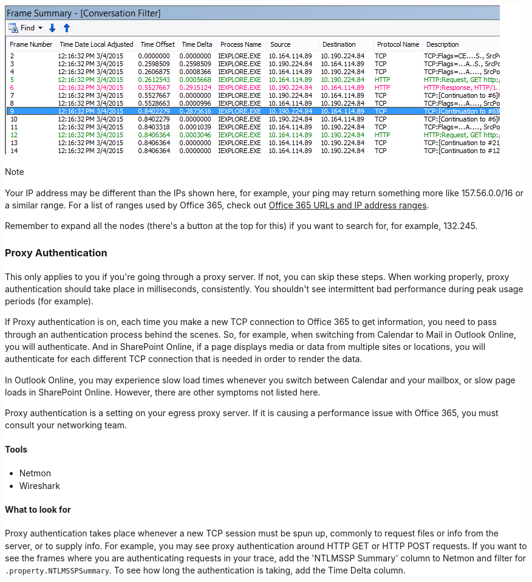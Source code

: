 ![General latency in Netmon, with the Netmon default Time Delta column added to the Frame Summary.](../media/7ad17380-8527-4bc2-9b9b-6310cf19ba6b.PNG)

> [!NOTE]
> Your IP address may be different than the IPs shown here, for example, your ping may return something more like 157.56.0.0/16 or a similar range. For a list of ranges used by Office 365, check out [Office 365 URLs and IP address ranges](./urls-and-ip-address-ranges.md).

Remember to expand all the nodes (there's a button at the top for this) if you want to search for, for example, 132.245.

### Proxy Authentication

This only applies to you if you're going through a proxy server. If not, you can skip these steps. When working properly, proxy authentication should take place in milliseconds, consistently. You shouldn't see intermittent bad performance during peak usage periods (for example).

If Proxy authentication is on, each time you make a new TCP connection to Office 365 to get information, you need to pass through an authentication process behind the scenes. So, for example, when switching from Calendar to Mail in Outlook Online, you will authenticate. And in SharePoint Online, if a page displays media or data from multiple sites or locations, you will authenticate for each different TCP connection that is needed in order to render the data.

In Outlook Online, you may experience slow load times whenever you switch between Calendar and your mailbox, or slow page loads in SharePoint Online. However, there are other symptoms not listed here.

Proxy authentication is a setting on your egress proxy server. If it is causing a performance issue with Office 365, you must consult your networking team.

#### Tools

- Netmon
- Wireshark

#### What to look for

Proxy authentication takes place whenever a new TCP session must be spun up, commonly to request files or info from the server, or to supply info. For example, you may see proxy authentication around HTTP GET or HTTP POST requests. If you want to see the frames where you are authenticating requests in your trace, add the 'NTLMSSP Summary' column to Netmon and filter for  `.property.NTLMSSPSummary`. To see how long the authentication is taking, add the Time Delta column.
